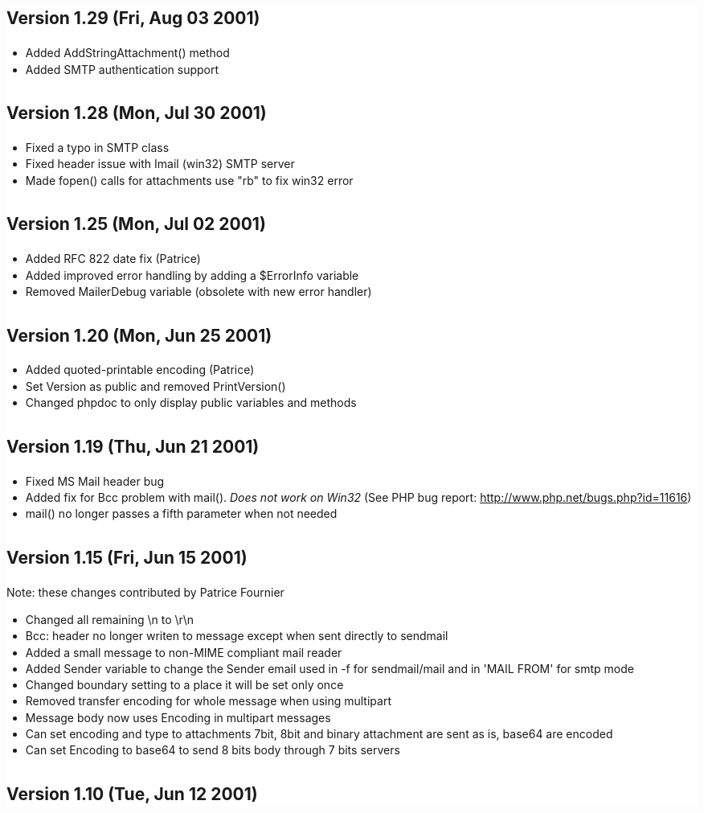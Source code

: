 ## Version 1.29 (Fri, Aug 03 2001)

  * Added AddStringAttachment() method
  * Added SMTP authentication support
  
## Version 1.28 (Mon, Jul 30 2001)

  * Fixed a typo in SMTP class
  * Fixed header issue with Imail (win32) SMTP server
  * Made fopen() calls for attachments use "rb" to fix win32 error
  
## Version 1.25 (Mon, Jul 02 2001)

  * Added RFC 822 date fix (Patrice)
  * Added improved error handling by adding a $ErrorInfo variable
  * Removed MailerDebug variable (obsolete with new error handler)
  
## Version 1.20 (Mon, Jun 25 2001)

  * Added quoted-printable encoding (Patrice)
  * Set Version as public and removed PrintVersion()
  * Changed phpdoc to only display public variables and methods
  
## Version 1.19 (Thu, Jun 21 2001)

  * Fixed MS Mail header bug
  * Added fix for Bcc problem with mail(). *Does not work on Win32*
    (See PHP bug report: http://www.php.net/bugs.php?id=11616)
  * mail() no longer passes a fifth parameter when not needed
  
## Version 1.15 (Fri, Jun 15 2001)

  Note: these changes contributed by Patrice Fournier

  * Changed all remaining \n to \r\n
  * Bcc: header no longer writen to message except
  when sent directly to sendmail
  * Added a small message to non-MIME compliant mail reader
  * Added Sender variable to change the Sender email
  used in -f for sendmail/mail and in 'MAIL FROM' for smtp mode
  * Changed boundary setting to a place it will be set only once
  * Removed transfer encoding for whole message when using multipart
  * Message body now uses Encoding in multipart messages
  * Can set encoding and type to attachments 7bit, 8bit
  and binary attachment are sent as is, base64 are encoded
  * Can set Encoding to base64 to send 8 bits body
  through 7 bits servers
  
## Version 1.10 (Tue, Jun 12 2001)

